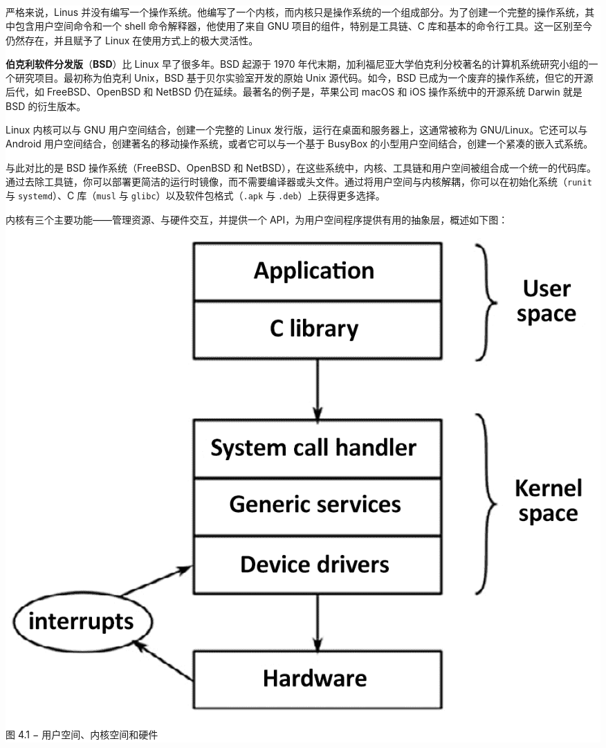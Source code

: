 严格来说，Linus 并没有编写一个操作系统。他编写了一个内核，而内核只是操作系统的一个组成部分。为了创建一个完整的操作系统，其中包含用户空间命令和一个 shell 命令解释器，他使用了来自 GNU 项目的组件，特别是工具链、C 库和基本的命令行工具。这一区别至今仍然存在，并且赋予了 Linux 在使用方式上的极大灵活性。

**伯克利软件分发版**（**BSD**）比 Linux 早了很多年。BSD 起源于 1970 年代末期，加利福尼亚大学伯克利分校著名的计算机系统研究小组的一个研究项目。最初称为伯克利 Unix，BSD 基于贝尔实验室开发的原始 Unix 源代码。如今，BSD 已成为一个废弃的操作系统，但它的开源后代，如 FreeBSD、OpenBSD 和 NetBSD 仍在延续。最著名的例子是，苹果公司 macOS 和 iOS 操作系统中的开源系统 Darwin 就是 BSD 的衍生版本。

Linux 内核可以与 GNU 用户空间结合，创建一个完整的 Linux 发行版，运行在桌面和服务器上，这通常被称为 GNU/Linux。它还可以与 Android 用户空间结合，创建著名的移动操作系统，或者它可以与一个基于 BusyBox 的小型用户空间结合，创建一个紧凑的嵌入式系统。

与此对比的是 BSD 操作系统（FreeBSD、OpenBSD 和 NetBSD），在这些系统中，内核、工具链和用户空间被组合成一个统一的代码库。通过去除工具链，你可以部署更简洁的运行时镜像，而不需要编译器或头文件。通过将用户空间与内核解耦，你可以在初始化系统（`runit` 与 `systemd`）、C 库（`musl` 与 `glibc`）以及软件包格式（`.apk` 与 `.deb`）上获得更多选择。

内核有三个主要功能——管理资源、与硬件交互，并提供一个 API，为用户空间程序提供有用的抽象层，概述如下图：

![图 4.1 − 用户空间、内核空间和硬件](img/B18466_04_01.png)

图 4.1 − 用户空间、内核空间和硬件
